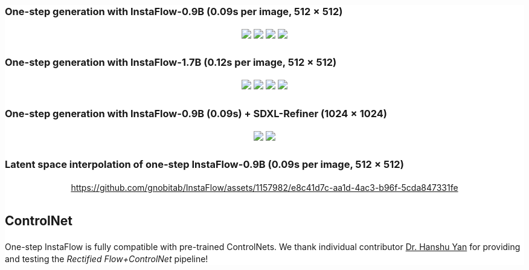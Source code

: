 ### One-step generation with InstaFlow-0.9B (0.09s per image, $512 \times 512$)

<p align="middle">
  <img src='github_misc/gallery/09B_img_1.png' width='192'>
  <img src='github_misc/gallery/09B_img_2.png' width='192'>
  <img src='github_misc/gallery/09B_img_3.png' width='192'>
  <img src='github_misc/gallery/09B_img_4.png' width='192'>
</p>

### One-step generation with InstaFlow-1.7B (0.12s per image, $512 \times 512$)

<p align="middle">
  <img src='github_misc/gallery/17B_img_1.png' width='192'>
  <img src='github_misc/gallery/17B_img_2.png' width='192'>
  <img src='github_misc/gallery/17B_img_3.png' width='192'>
  <img src='github_misc/gallery/17B_img_4.png' width='192'>
</p>

### One-step generation with InstaFlow-0.9B (0.09s) + SDXL-Refiner ($1024 \times 1024$)

<p align="middle">
  <img src='github_misc/gallery/09B_refine_1.png' width='384'>
  <img src='github_misc/gallery/09B_refine_2.png' width='384'>
</p>

### Latent space interpolation of one-step InstaFlow-0.9B (0.09s per image, $512 \times 512$)

<div align="center">





https://github.com/gnobitab/InstaFlow/assets/1157982/e8c41d7c-aa1d-4ac3-b96f-5cda847331fe



</div>

## ControlNet

One-step InstaFlow is fully compatible with pre-trained ControlNets. We thank individual contributor [Dr. Hanshu Yan](https://hanshuyan.github.io/) for providing and testing the *Rectified Flow+ControlNet* pipeline!
